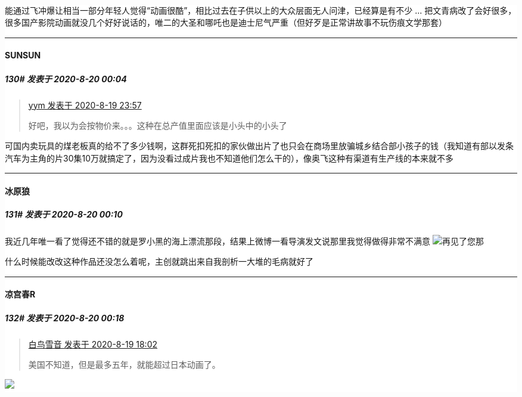 能通过飞冲爆让相当一部分年轻人觉得“动画很酷”，相比过去在子供以上的大众层面无人问津，已经算是有不少 ...</blockquote>
把文青病改了会好很多，很多国产影院动画就没几个好好说话的，唯二的大圣和哪吒也是迪士尼气严重（但好歹是正常讲故事不玩伤痕文学那套）







-----

####  SUNSUN  
##### 130#       发表于 2020-8-20 00:04



<blockquote><a href="httphttps://bbs.saraba1st.com/2b/forum.php?mod=redirect&amp;goto=findpost&amp;pid=48490448&amp;ptid=1955551" target="_blank">yym 发表于 2020-8-19 23:57</a>

好吧，我以为会按物价来。。。这种在总产值里面应该是小头中的小头了</blockquote>
可国内卖玩具的煤老板真的给不了多少钱啊，这群死扣死扣的家伙做出片了也只会在商场里放骗城乡结合部小孩子的钱（我知道有部以发条汽车为主角的片30集10万就搞定了，因为没看过成片我也不知道他们怎么干的），像奥飞这种有渠道有生产线的本来就不多







-----

####  冰原狼  
##### 131#       发表于 2020-8-20 00:10




我近几年唯一看了觉得还不错的就是罗小黑的海上漂流那段，结果上微博一看导演发文说那里我觉得做得非常不满意
<img src="https://static.saraba1st.com/image/smiley/face2017/001.png" referrerpolicy="no-referrer">再见了您那

什么时候能改改这种作品还没怎么着呢，主创就跳出来自我剖析一大堆的毛病就好了







-----

####  凉宫春R  
##### 132#       发表于 2020-8-20 00:18



<blockquote><a href="httphttps://bbs.saraba1st.com/2b/forum.php?mod=redirect&amp;goto=findpost&amp;pid=48487446&amp;ptid=1955551" target="_blank">白鸟雪音 发表于 2020-8-19 18:02</a>

美国不知道，但是最多五年，就能超过日本动画了。</blockquote>
<img src="https://static.saraba1st.com/image/smiley/face2017/002.png" referrerpolicy="no-referrer">






